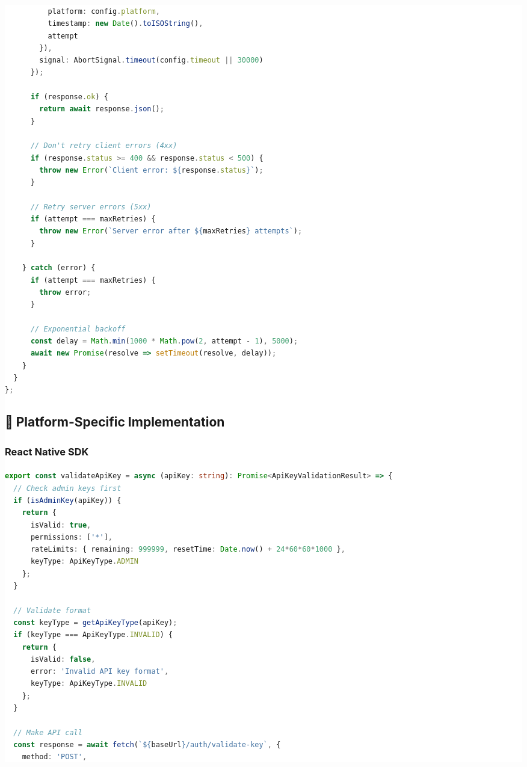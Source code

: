 ```typescript
          platform: config.platform,
          timestamp: new Date().toISOString(),
          attempt
        }),
        signal: AbortSignal.timeout(config.timeout || 30000)
      });
      
      if (response.ok) {
        return await response.json();
      }
      
      // Don't retry client errors (4xx)
      if (response.status >= 400 && response.status < 500) {
        throw new Error(`Client error: ${response.status}`);
      }
      
      // Retry server errors (5xx)
      if (attempt === maxRetries) {
        throw new Error(`Server error after ${maxRetries} attempts`);
      }
      
    } catch (error) {
      if (attempt === maxRetries) {
        throw error;
      }
      
      // Exponential backoff
      const delay = Math.min(1000 * Math.pow(2, attempt - 1), 5000);
      await new Promise(resolve => setTimeout(resolve, delay));
    }
  }
};
```

## 📱 Platform-Specific Implementation

### React Native SDK

```typescript
export const validateApiKey = async (apiKey: string): Promise<ApiKeyValidationResult> => {
  // Check admin keys first
  if (isAdminKey(apiKey)) {
    return {
      isValid: true,
      permissions: ['*'],
      rateLimits: { remaining: 999999, resetTime: Date.now() + 24*60*60*1000 },
      keyType: ApiKeyType.ADMIN
    };
  }
  
  // Validate format
  const keyType = getApiKeyType(apiKey);
  if (keyType === ApiKeyType.INVALID) {
    return {
      isValid: false,
      error: 'Invalid API key format',
      keyType: ApiKeyType.INVALID
    };
  }
  
  // Make API call
  const response = await fetch(`${baseUrl}/auth/validate-key`, {
    method: 'POST',
```